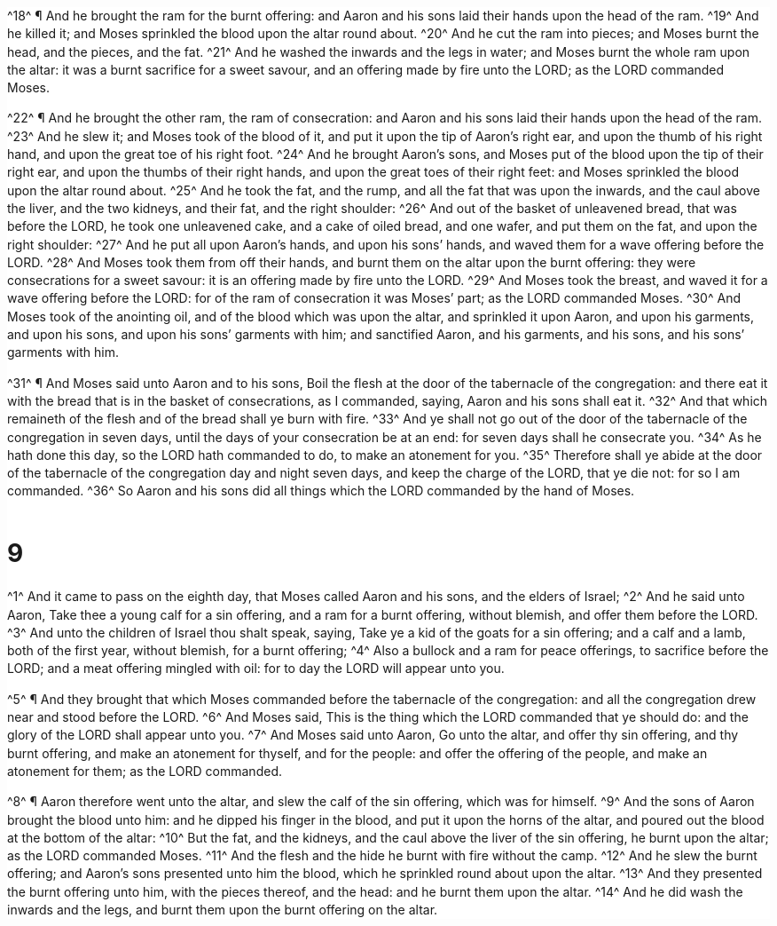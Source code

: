 ^18^ ¶ And he brought the ram for the burnt offering: and Aaron and his sons laid their hands upon the head of the ram. ^19^ And he killed it; and Moses sprinkled the blood upon the altar round about. ^20^ And he cut the ram into pieces; and Moses burnt the head, and the pieces, and the fat. ^21^ And he washed the inwards and the legs in water; and Moses burnt the whole ram upon the altar: it was a burnt sacrifice for a sweet savour, and an offering made by fire unto the LORD; as the LORD commanded Moses. 

^22^ ¶ And he brought the other ram, the ram of consecration: and Aaron and his sons laid their hands upon the head of the ram. ^23^ And he slew it; and Moses took of the blood of it, and put it upon the tip of Aaron’s right ear, and upon the thumb of his right hand, and upon the great toe of his right foot. ^24^ And he brought Aaron’s sons, and Moses put of the blood upon the tip of their right ear, and upon the thumbs of their right hands, and upon the great toes of their right feet: and Moses sprinkled the blood upon the altar round about. ^25^ And he took the fat, and the rump, and all the fat that was upon the inwards, and the caul above the liver, and the two kidneys, and their fat, and the right shoulder: ^26^ And out of the basket of unleavened bread, that was before the LORD, he took one unleavened cake, and a cake of oiled bread, and one wafer, and put them on the fat, and upon the right shoulder: ^27^ And he put all upon Aaron’s hands, and upon his sons’ hands, and waved them for a wave offering before the LORD. ^28^ And Moses took them from off their hands, and burnt them on the altar upon the burnt offering: they were consecrations for a sweet savour: it is an offering made by fire unto the LORD. ^29^ And Moses took the breast, and waved it for a wave offering before the LORD: for of the ram of consecration it was Moses’ part; as the LORD commanded Moses. ^30^ And Moses took of the anointing oil, and of the blood which was upon the altar, and sprinkled it upon Aaron, and upon his garments, and upon his sons, and upon his sons’ garments with him; and sanctified Aaron, and his garments, and his sons, and his sons’ garments with him. 

^31^ ¶ And Moses said unto Aaron and to his sons, Boil the flesh at the door of the tabernacle of the congregation: and there eat it with the bread that is in the basket of consecrations, as I commanded, saying, Aaron and his sons shall eat it. ^32^ And that which remaineth of the flesh and of the bread shall ye burn with fire. ^33^ And ye shall not go out of the door of the tabernacle of the congregation in seven days, until the days of your consecration be at an end: for seven days shall he consecrate you. ^34^ As he hath done this day, so the LORD hath commanded to do, to make an atonement for you. ^35^ Therefore shall ye abide at the door of the tabernacle of the congregation day and night seven days, and keep the charge of the LORD, that ye die not: for so I am commanded. ^36^ So Aaron and his sons did all things which the LORD commanded by the hand of Moses. 

# 9 
^1^ And it came to pass on the eighth day, that Moses called Aaron and his sons, and the elders of Israel; ^2^ And he said unto Aaron, Take thee a young calf for a sin offering, and a ram for a burnt offering, without blemish, and offer them before the LORD. ^3^ And unto the children of Israel thou shalt speak, saying, Take ye a kid of the goats for a sin offering; and a calf and a lamb, both of the first year, without blemish, for a burnt offering; ^4^ Also a bullock and a ram for peace offerings, to sacrifice before the LORD; and a meat offering mingled with oil: for to day the LORD will appear unto you. 

^5^ ¶ And they brought that which Moses commanded before the tabernacle of the congregation: and all the congregation drew near and stood before the LORD. ^6^ And Moses said, This is the thing which the LORD commanded that ye should do: and the glory of the LORD shall appear unto you. ^7^ And Moses said unto Aaron, Go unto the altar, and offer thy sin offering, and thy burnt offering, and make an atonement for thyself, and for the people: and offer the offering of the people, and make an atonement for them; as the LORD commanded. 

^8^ ¶ Aaron therefore went unto the altar, and slew the calf of the sin offering, which was for himself. ^9^ And the sons of Aaron brought the blood unto him: and he dipped his finger in the blood, and put it upon the horns of the altar, and poured out the blood at the bottom of the altar: ^10^ But the fat, and the kidneys, and the caul above the liver of the sin offering, he burnt upon the altar; as the LORD commanded Moses. ^11^ And the flesh and the hide he burnt with fire without the camp. ^12^ And he slew the burnt offering; and Aaron’s sons presented unto him the blood, which he sprinkled round about upon the altar. ^13^ And they presented the burnt offering unto him, with the pieces thereof, and the head: and he burnt them upon the altar. ^14^ And he did wash the inwards and the legs, and burnt them upon the burnt offering on the altar. 
